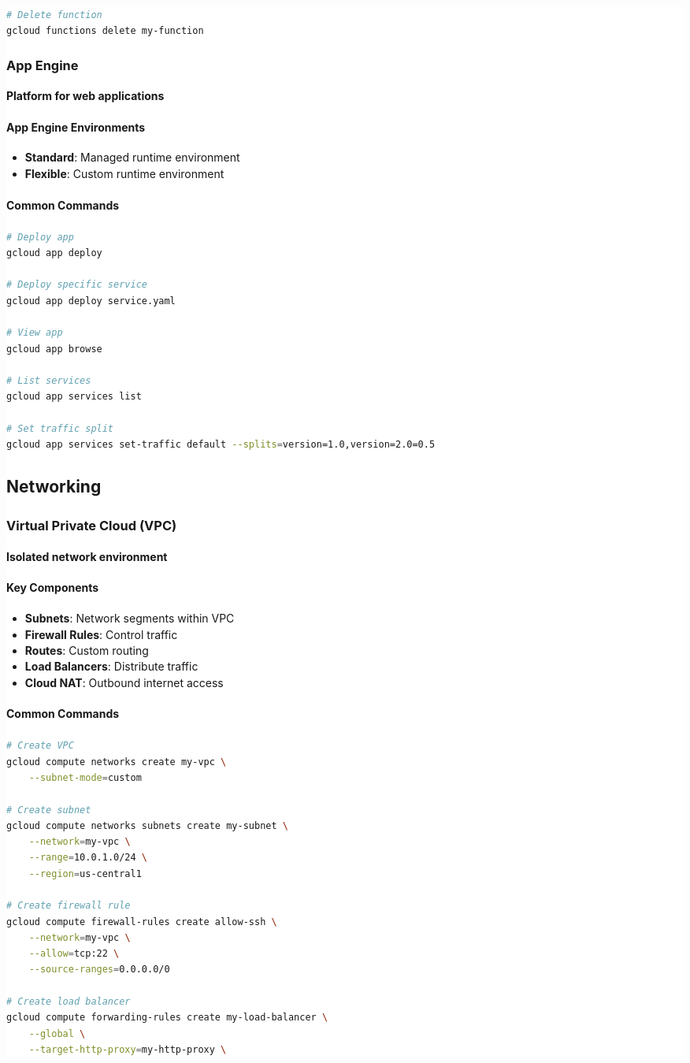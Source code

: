 ```bash
# Delete function
gcloud functions delete my-function
```

### **App Engine**
**Platform for web applications**

#### **App Engine Environments**
- **Standard**: Managed runtime environment
- **Flexible**: Custom runtime environment

#### **Common Commands**
```bash
# Deploy app
gcloud app deploy

# Deploy specific service
gcloud app deploy service.yaml

# View app
gcloud app browse

# List services
gcloud app services list

# Set traffic split
gcloud app services set-traffic default --splits=version=1.0,version=2.0=0.5
```

## **Networking**

### **Virtual Private Cloud (VPC)**
**Isolated network environment**

#### **Key Components**
- **Subnets**: Network segments within VPC
- **Firewall Rules**: Control traffic
- **Routes**: Custom routing
- **Load Balancers**: Distribute traffic
- **Cloud NAT**: Outbound internet access

#### **Common Commands**
```bash
# Create VPC
gcloud compute networks create my-vpc \
    --subnet-mode=custom

# Create subnet
gcloud compute networks subnets create my-subnet \
    --network=my-vpc \
    --range=10.0.1.0/24 \
    --region=us-central1

# Create firewall rule
gcloud compute firewall-rules create allow-ssh \
    --network=my-vpc \
    --allow=tcp:22 \
    --source-ranges=0.0.0.0/0

# Create load balancer
gcloud compute forwarding-rules create my-load-balancer \
    --global \
    --target-http-proxy=my-http-proxy \
```